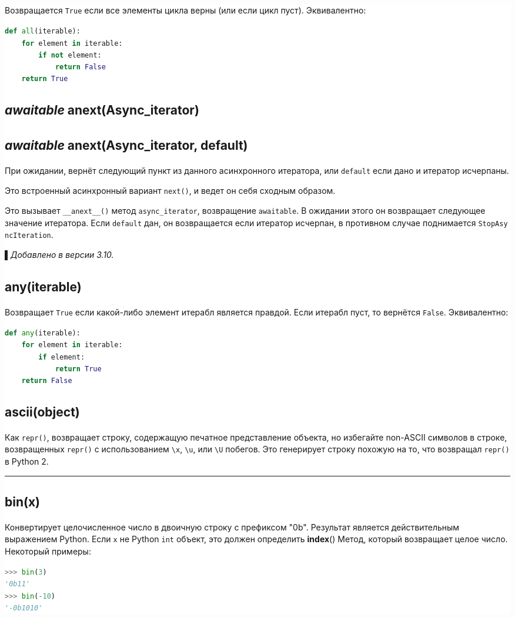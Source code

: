 Возвращается `True` если все элементы цикла верны (или если цикл пуст). Эквивалентно:

```python
def all(iterable):
    for element in iterable:
        if not element:
            return False
    return True
```

## _awaitable_ anext(Async_iterator)
## _awaitable_ anext(Async_iterator, default)

При ожидании, вернёт следующий пункт из данного асинхронного итератора, или `default` если дано и итератор исчерпаны.

Это встроенный асинхронный вариант `next()`, и ведет он себя сходным образом.

Это вызывает `__anext__()` метод `async_iterator`, возвращение `awaitable`. В ожидании этого он возвращает следующее значение итераторa. Если `default` дан, он возвращается если итератор исчерпан, в противном случае поднимается `StopAsyncIteration`.

▌*Добавлено в версии 3.10.*

## any(iterable)

Возвращает `True` если какой-либо элемент итерабл является правдой. Если итерабл пуст, то вернётся `False`. Эквивалентно:

```python
def any(iterable):
    for element in iterable:
        if element:
            return True
    return False
```

## ascii(object)

Как `repr()`, возвращает строку, содержащую печатное представление объекта, но избегайте non-ASCII символов в строке, возвращенных `repr()` с использованием `\x`, `\u`, или `\U` побегов. Это генерирует строку похожую на то, что возвращал `repr()` в Python 2.

---

## bin(x)

Конвертирует целочисленное число в двоичную строку с префиксом "0b". Результат является действительным выражением Python. Если `x` не Python `int` объект, это должен определить **index**() Метод, который возвращает целое число. Некоторый примеры:

```python
>>> bin(3)
'0b11'
>>> bin(-10)
'-0b1010'
```
